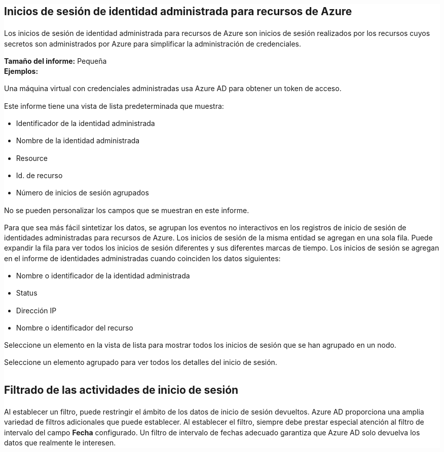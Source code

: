 


## <a name="managed-identity-for-azure-resources-sign-ins"></a>Inicios de sesión de identidad administrada para recursos de Azure 

Los inicios de sesión de identidad administrada para recursos de Azure son inicios de sesión realizados por los recursos cuyos secretos son administrados por Azure para simplificar la administración de credenciales.

**Tamaño del informe:** Pequeña <br> 
**Ejemplos:**

Una máquina virtual con credenciales administradas usa Azure AD para obtener un token de acceso.   


Este informe tiene una vista de lista predeterminada que muestra:


- Identificador de la identidad administrada

- Nombre de la identidad administrada

- Resource

- Id. de recurso

- Número de inicios de sesión agrupados

No se pueden personalizar los campos que se muestran en este informe.

Para que sea más fácil sintetizar los datos, se agrupan los eventos no interactivos en los registros de inicio de sesión de identidades administradas para recursos de Azure. Los inicios de sesión de la misma entidad se agregan en una sola fila. Puede expandir la fila para ver todos los inicios de sesión diferentes y sus diferentes marcas de tiempo. Los inicios de sesión se agregan en el informe de identidades administradas cuando coinciden los datos siguientes:

- Nombre o identificador de la identidad administrada

- Status

- Dirección IP

- Nombre o identificador del recurso

Seleccione un elemento en la vista de lista para mostrar todos los inicios de sesión que se han agrupado en un nodo.

Seleccione un elemento agrupado para ver todos los detalles del inicio de sesión. 


## <a name="filter-sign-in-activities"></a>Filtrado de las actividades de inicio de sesión

Al establecer un filtro, puede restringir el ámbito de los datos de inicio de sesión devueltos. Azure AD proporciona una amplia variedad de filtros adicionales que puede establecer. Al establecer el filtro, siempre debe prestar especial atención al filtro de intervalo del campo **Fecha** configurado. Un filtro de intervalo de fechas adecuado garantiza que Azure AD solo devuelva los datos que realmente le interesen.     
